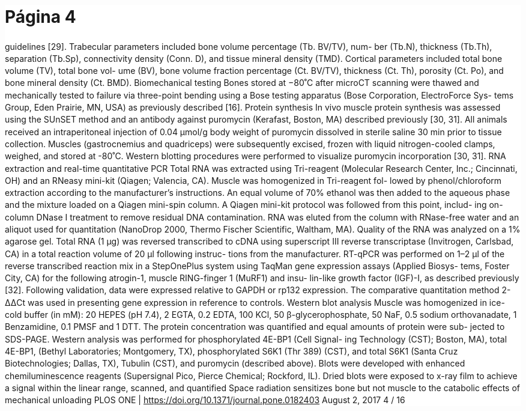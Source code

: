 
# Página 4

guidelines [29]. Trabecular parameters included bone volume percentage (Tb. BV/TV), num-
ber (Tb.N), thickness (Tb.Th), separation (Tb.Sp), connectivity density (Conn. D), and tissue
mineral density (TMD). Cortical parameters included total bone volume (TV), total bone vol-
ume (BV), bone volume fraction percentage (Ct. BV/TV), thickness (Ct. Th), porosity (Ct.
Po), and bone mineral density (Ct. BMD).
Biomechanical testing
Bones stored at −80˚C after microCT scanning were thawed and mechanically tested to failure
via three-point bending using a Bose testing apparatus (Bose Corporation, ElectroForce Sys-
tems Group, Eden Prairie, MN, USA) as previously described [16].
Protein synthesis
In vivo muscle protein synthesis was assessed using the SUnSET method and an antibody
against puromycin (Kerafast, Boston, MA) described previously [30, 31]. All animals received
an intraperitoneal injection of 0.04 μmol/g body weight of puromycin dissolved in sterile saline
30 min prior to tissue collection. Muscles (gastrocnemius and quadriceps) were subsequently
excised, frozen with liquid nitrogen-cooled clamps, weighed, and stored at -80˚C. Western
blotting procedures were performed to visualize puromycin incorporation [30, 31].
RNA extraction and real-time quantitative PCR
Total RNA was extracted using Tri-reagent (Molecular Research Center, Inc.; Cincinnati, OH)
and an RNeasy mini-kit (Qiagen; Valencia, CA). Muscle was homogenized in Tri-reagent fol-
lowed by phenol/chloroform extraction according to the manufacturer’s instructions. An
equal volume of 70% ethanol was then added to the aqueous phase and the mixture loaded on
a Qiagen mini-spin column. A Qiagen mini-kit protocol was followed from this point, includ-
ing on-column DNase I treatment to remove residual DNA contamination. RNA was eluted
from the column with RNase-free water and an aliquot used for quantitation (NanoDrop
2000, Thermo Fischer Scientific, Waltham, MA). Quality of the RNA was analyzed on a 1%
agarose gel. Total RNA (1 μg) was reversed transcribed to cDNA using superscript III reverse
transcriptase (Invitrogen, Carlsbad, CA) in a total reaction volume of 20 μl following instruc-
tions from the manufacturer. RT-qPCR was performed on 1–2 μl of the reverse transcribed
reaction mix in a StepOnePlus system using TaqMan gene expression assays (Applied Biosys-
tems, Foster City, CA) for the following atrogin-1, muscle RING-finger 1 (MuRF1) and insu-
lin-like growth factor (IGF)-I, as described previously [32]. Following validation, data were
expressed relative to GAPDH or rp132 expression. The comparative quantitation method 2-
ΔΔCt was used in presenting gene expression in reference to controls.
Western blot analysis
Muscle was homogenized in ice-cold buffer (in mM): 20 HEPES (pH 7.4), 2 EGTA, 0.2 EDTA,
100 KCl, 50 β-glycerophosphate, 50 NaF, 0.5 sodium orthovanadate, 1 Benzamidine, 0.1 PMSF
and 1 DTT. The protein concentration was quantified and equal amounts of protein were sub-
jected to SDS-PAGE. Western analysis was performed for phosphorylated 4E-BP1 (Cell Signal-
ing Technology (CST); Boston, MA), total 4E-BP1, (Bethyl Laboratories; Montgomery, TX),
phosphorylated S6K1 (Thr 389) (CST), and total S6K1 (Santa Cruz Biotechnologies; Dallas,
TX), Tubulin (CST), and puromycin (described above). Blots were developed with enhanced
chemiluminescence reagents (Supersignal Pico, Pierce Chemical; Rockford, IL). Dried blots
were exposed to x-ray film to achieve a signal within the linear range, scanned, and quantified
Space radiation sensitizes bone but not muscle to the catabolic effects of mechanical unloading
PLOS ONE | https://doi.org/10.1371/journal.pone.0182403
August 2, 2017
4 / 16
